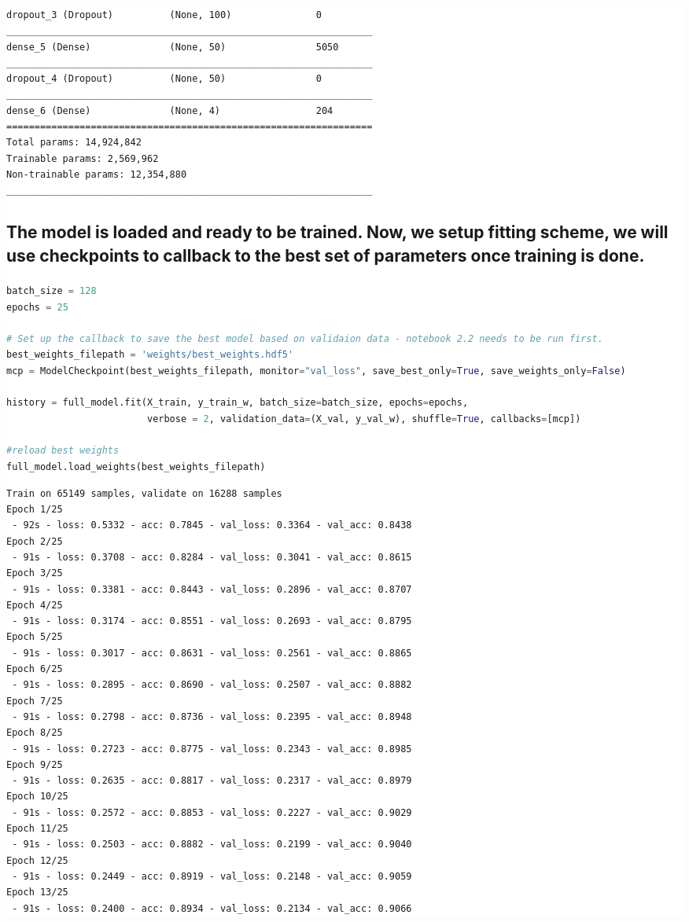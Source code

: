     dropout_3 (Dropout)          (None, 100)               0         
    _________________________________________________________________
    dense_5 (Dense)              (None, 50)                5050      
    _________________________________________________________________
    dropout_4 (Dropout)          (None, 50)                0         
    _________________________________________________________________
    dense_6 (Dense)              (None, 4)                 204       
    =================================================================
    Total params: 14,924,842
    Trainable params: 2,569,962
    Non-trainable params: 12,354,880
    _________________________________________________________________
    

## The model is loaded and ready to be trained. Now, we setup fitting scheme, we will use checkpoints to callback to the best set of parameters once training is done.


```python
batch_size = 128
epochs = 25

# Set up the callback to save the best model based on validaion data - notebook 2.2 needs to be run first.
best_weights_filepath = 'weights/best_weights.hdf5'
mcp = ModelCheckpoint(best_weights_filepath, monitor="val_loss", save_best_only=True, save_weights_only=False)

history = full_model.fit(X_train, y_train_w, batch_size=batch_size, epochs=epochs, 
                         verbose = 2, validation_data=(X_val, y_val_w), shuffle=True, callbacks=[mcp])

#reload best weights
full_model.load_weights(best_weights_filepath)
```

    Train on 65149 samples, validate on 16288 samples
    Epoch 1/25
     - 92s - loss: 0.5332 - acc: 0.7845 - val_loss: 0.3364 - val_acc: 0.8438
    Epoch 2/25
     - 91s - loss: 0.3708 - acc: 0.8284 - val_loss: 0.3041 - val_acc: 0.8615
    Epoch 3/25
     - 91s - loss: 0.3381 - acc: 0.8443 - val_loss: 0.2896 - val_acc: 0.8707
    Epoch 4/25
     - 91s - loss: 0.3174 - acc: 0.8551 - val_loss: 0.2693 - val_acc: 0.8795
    Epoch 5/25
     - 91s - loss: 0.3017 - acc: 0.8631 - val_loss: 0.2561 - val_acc: 0.8865
    Epoch 6/25
     - 91s - loss: 0.2895 - acc: 0.8690 - val_loss: 0.2507 - val_acc: 0.8882
    Epoch 7/25
     - 91s - loss: 0.2798 - acc: 0.8736 - val_loss: 0.2395 - val_acc: 0.8948
    Epoch 8/25
     - 91s - loss: 0.2723 - acc: 0.8775 - val_loss: 0.2343 - val_acc: 0.8985
    Epoch 9/25
     - 91s - loss: 0.2635 - acc: 0.8817 - val_loss: 0.2317 - val_acc: 0.8979
    Epoch 10/25
     - 91s - loss: 0.2572 - acc: 0.8853 - val_loss: 0.2227 - val_acc: 0.9029
    Epoch 11/25
     - 91s - loss: 0.2503 - acc: 0.8882 - val_loss: 0.2199 - val_acc: 0.9040
    Epoch 12/25
     - 91s - loss: 0.2449 - acc: 0.8919 - val_loss: 0.2148 - val_acc: 0.9059
    Epoch 13/25
     - 91s - loss: 0.2400 - acc: 0.8934 - val_loss: 0.2134 - val_acc: 0.9066